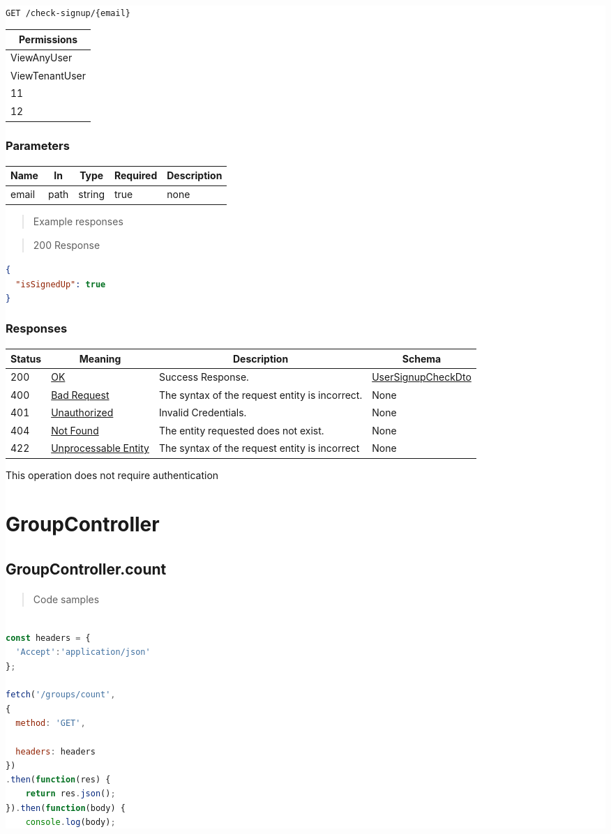 `GET /check-signup/{email}`

| Permissions |
| ------- |
| ViewAnyUser   |
| ViewTenantUser   |
| 11   |
| 12   |

<h3 id="usersignupcontroller.checkusersignup-parameters">Parameters</h3>

|Name|In|Type|Required|Description|
|---|---|---|---|---|
|email|path|string|true|none|

> Example responses

> 200 Response

```json
{
  "isSignedUp": true
}
```

<h3 id="usersignupcontroller.checkusersignup-responses">Responses</h3>

|Status|Meaning|Description|Schema|
|---|---|---|---|
|200|[OK](https://tools.ietf.org/html/rfc7231#section-6.3.1)|Success Response.|[UserSignupCheckDto](#schemausersignupcheckdto)|
|400|[Bad Request](https://tools.ietf.org/html/rfc7231#section-6.5.1)|The syntax of the request entity is incorrect.|None|
|401|[Unauthorized](https://tools.ietf.org/html/rfc7235#section-3.1)|Invalid Credentials.|None|
|404|[Not Found](https://tools.ietf.org/html/rfc7231#section-6.5.4)|The entity requested does not exist.|None|
|422|[Unprocessable Entity](https://tools.ietf.org/html/rfc2518#section-10.3)|The syntax of the request entity is incorrect|None|

<aside class="success">
This operation does not require authentication
</aside>

<h1 id="-sourceloop-user-tenant-service-groupcontroller">GroupController</h1>

## GroupController.count

<a id="opIdGroupController.count"></a>

> Code samples

```javascript

const headers = {
  'Accept':'application/json'
};

fetch('/groups/count',
{
  method: 'GET',

  headers: headers
})
.then(function(res) {
    return res.json();
}).then(function(body) {
    console.log(body);
```